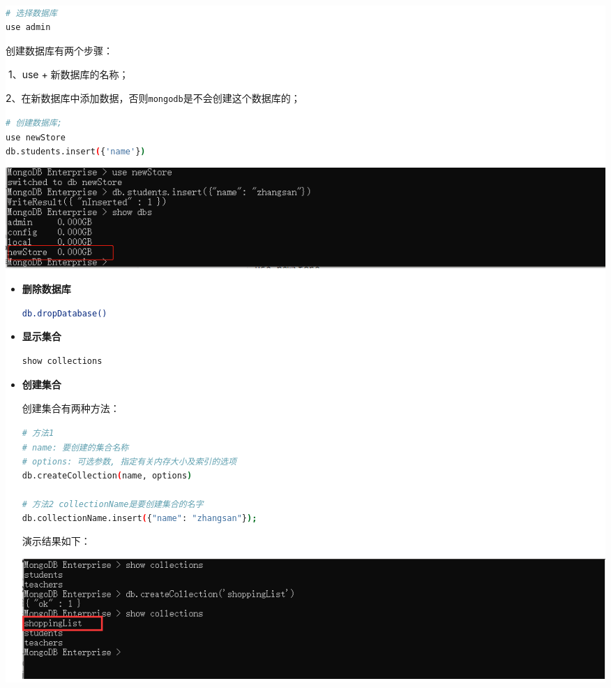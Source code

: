   ```bash
  # 选择数据库
  use admin
  ```

  创建数据库有两个步骤：

  ​ 1、use + 新数据库的名称；

  ​ 2、在新数据库中添加数据，否则`mongodb`是不会创建这个数据库的；

  ```bash
  # 创建数据库;
  use newStore
  db.students.insert({'name'})
  ```

  ![](/imgs/mongodb/mongodb_createdb.png)

- **删除数据库**

  ```bash
  db.dropDatabase()
  ```

- **显示集合**

  ```bash
  show collections
  ```

* **创建集合**

  创建集合有两种方法：

  ```bash
  # 方法1
  # name: 要创建的集合名称
  # options: 可选参数, 指定有关内存大小及索引的选项
  db.createCollection(name, options)

  # 方法2 collectionName是要创建集合的名字
  db.collectionName.insert({"name": "zhangsan"});
  ```

  演示结果如下：

  ![](/imgs/mongodb/mongodb_createCollection.png)
